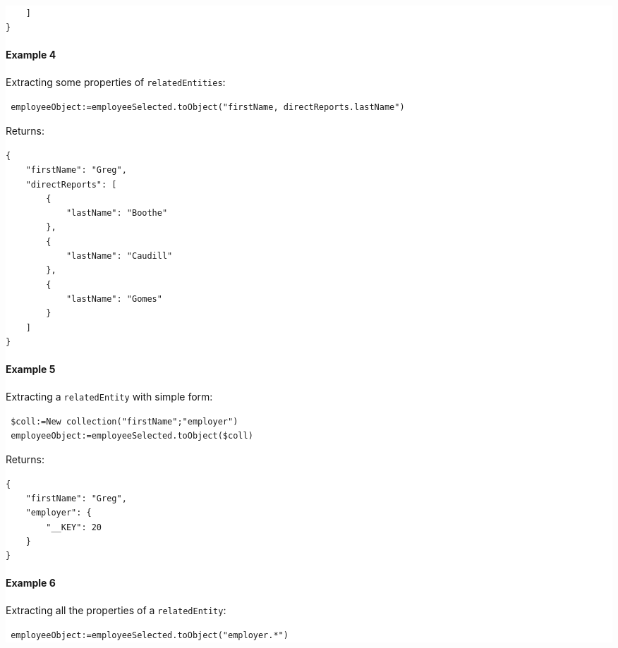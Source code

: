 ```4d
    ]
}
```

#### Example 4  

Extracting some properties of `relatedEntities`:

```4d
 employeeObject:=employeeSelected.toObject("firstName, directReports.lastName")
```
 
Returns:

```4d
{
    "firstName": "Greg",
    "directReports": [
        {
            "lastName": "Boothe"
        },
        {
            "lastName": "Caudill"
        },
        {
            "lastName": "Gomes"
        }
    ]
}
```

#### Example 5  

Extracting a `relatedEntity` with simple form:

```4d
 $coll:=New collection("firstName";"employer")
 employeeObject:=employeeSelected.toObject($coll)
```

Returns:

```4d
{
    "firstName": "Greg",
    "employer": {
        "__KEY": 20
    }
}
```

#### Example 6  

Extracting all the properties of a `relatedEntity`:

```4d
 employeeObject:=employeeSelected.toObject("employer.*")
```
